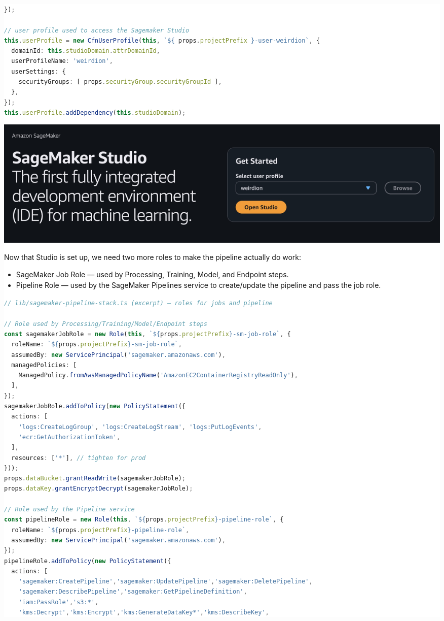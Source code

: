 ```typescript
});

// user profile used to access the Sagemaker Studio
this.userProfile = new CfnUserProfile(this, `${ props.projectPrefix }-user-weirdion`, {
  domainId: this.studioDomain.attrDomainId,
  userProfileName: 'weirdion',
  userSettings: {
    securityGroups: [ props.securityGroup.securityGroupId ],
  },
});
this.userProfile.addDependency(this.studioDomain);
```

![Screenshot of Sagemaker Studio with user profile](studio-profile.jpg)

Now that Studio is set up, we need two more roles to make the pipeline actually do work:

- SageMaker Job Role — used by Processing, Training, Model, and Endpoint steps.
- Pipeline Role — used by the SageMaker Pipelines service to create/update the pipeline and pass the job role.

```typescript
// lib/sagemaker-pipeline-stack.ts (excerpt) — roles for jobs and pipeline

// Role used by Processing/Training/Model/Endpoint steps
const sagemakerJobRole = new Role(this, `${props.projectPrefix}-sm-job-role`, {
  roleName: `${props.projectPrefix}-sm-job-role`,
  assumedBy: new ServicePrincipal('sagemaker.amazonaws.com'),
  managedPolicies: [
    ManagedPolicy.fromAwsManagedPolicyName('AmazonEC2ContainerRegistryReadOnly'),
  ],
});
sagemakerJobRole.addToPolicy(new PolicyStatement({
  actions: [
    'logs:CreateLogGroup', 'logs:CreateLogStream', 'logs:PutLogEvents',
    'ecr:GetAuthorizationToken',
  ],
  resources: ['*'], // tighten for prod
}));
props.dataBucket.grantReadWrite(sagemakerJobRole);
props.dataKey.grantEncryptDecrypt(sagemakerJobRole);

// Role used by the Pipeline service
const pipelineRole = new Role(this, `${props.projectPrefix}-pipeline-role`, {
  roleName: `${props.projectPrefix}-pipeline-role`,
  assumedBy: new ServicePrincipal('sagemaker.amazonaws.com'),
});
pipelineRole.addToPolicy(new PolicyStatement({
  actions: [
    'sagemaker:CreatePipeline','sagemaker:UpdatePipeline','sagemaker:DeletePipeline',
    'sagemaker:DescribePipeline','sagemaker:GetPipelineDefinition',
    'iam:PassRole','s3:*',
    'kms:Decrypt','kms:Encrypt','kms:GenerateDataKey*','kms:DescribeKey',
```
